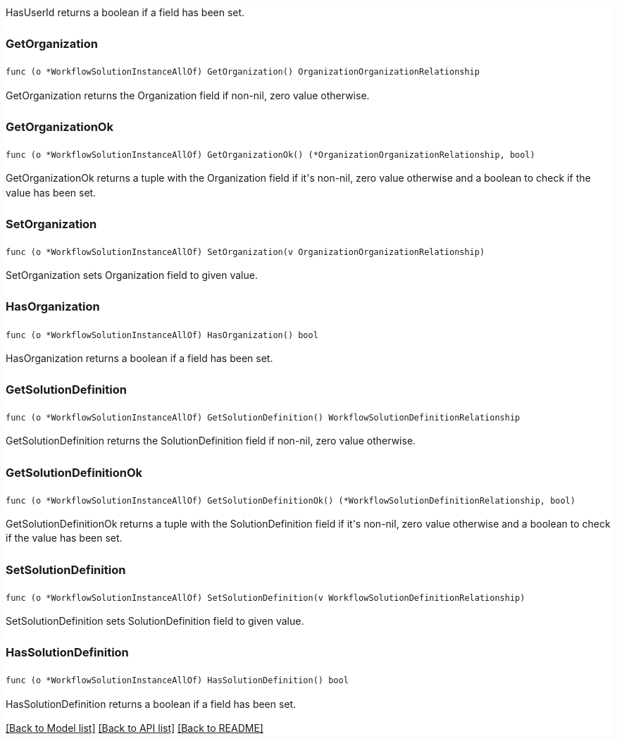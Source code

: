 HasUserId returns a boolean if a field has been set.

### GetOrganization

`func (o *WorkflowSolutionInstanceAllOf) GetOrganization() OrganizationOrganizationRelationship`

GetOrganization returns the Organization field if non-nil, zero value otherwise.

### GetOrganizationOk

`func (o *WorkflowSolutionInstanceAllOf) GetOrganizationOk() (*OrganizationOrganizationRelationship, bool)`

GetOrganizationOk returns a tuple with the Organization field if it's non-nil, zero value otherwise
and a boolean to check if the value has been set.

### SetOrganization

`func (o *WorkflowSolutionInstanceAllOf) SetOrganization(v OrganizationOrganizationRelationship)`

SetOrganization sets Organization field to given value.

### HasOrganization

`func (o *WorkflowSolutionInstanceAllOf) HasOrganization() bool`

HasOrganization returns a boolean if a field has been set.

### GetSolutionDefinition

`func (o *WorkflowSolutionInstanceAllOf) GetSolutionDefinition() WorkflowSolutionDefinitionRelationship`

GetSolutionDefinition returns the SolutionDefinition field if non-nil, zero value otherwise.

### GetSolutionDefinitionOk

`func (o *WorkflowSolutionInstanceAllOf) GetSolutionDefinitionOk() (*WorkflowSolutionDefinitionRelationship, bool)`

GetSolutionDefinitionOk returns a tuple with the SolutionDefinition field if it's non-nil, zero value otherwise
and a boolean to check if the value has been set.

### SetSolutionDefinition

`func (o *WorkflowSolutionInstanceAllOf) SetSolutionDefinition(v WorkflowSolutionDefinitionRelationship)`

SetSolutionDefinition sets SolutionDefinition field to given value.

### HasSolutionDefinition

`func (o *WorkflowSolutionInstanceAllOf) HasSolutionDefinition() bool`

HasSolutionDefinition returns a boolean if a field has been set.


[[Back to Model list]](../README.md#documentation-for-models) [[Back to API list]](../README.md#documentation-for-api-endpoints) [[Back to README]](../README.md)


